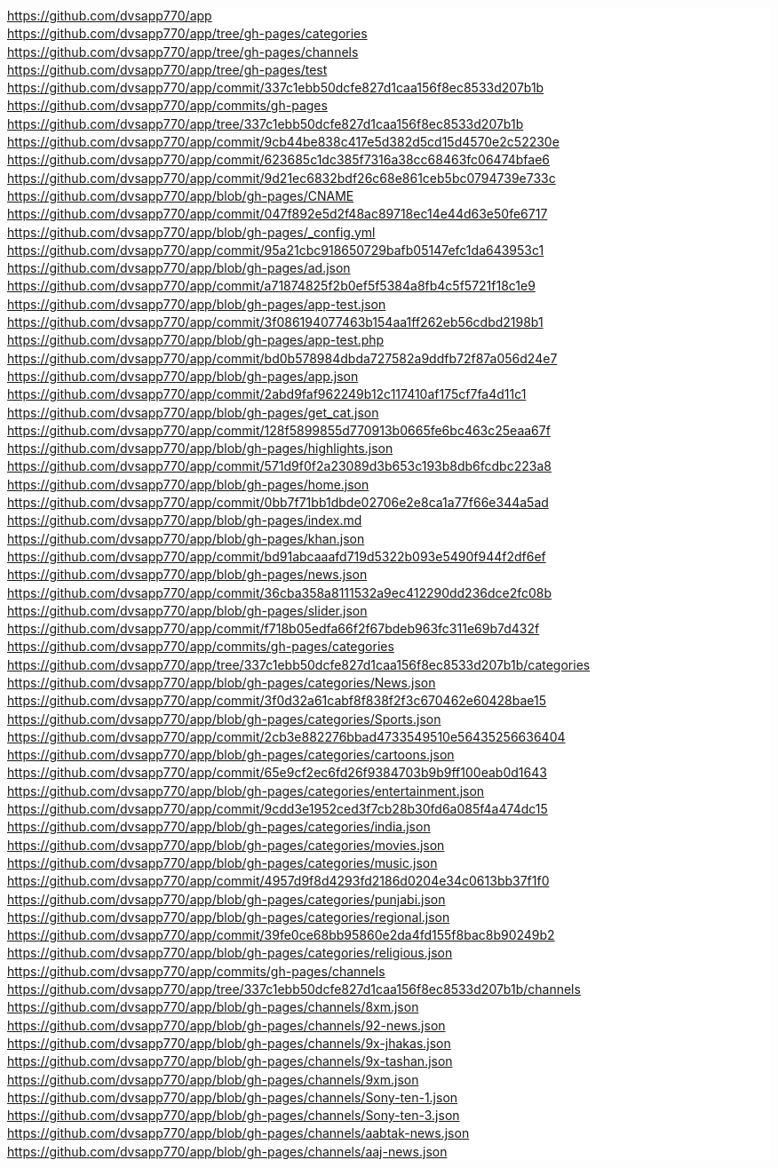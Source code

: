 https://github.com/dvsapp770/app  
https://github.com/dvsapp770/app/tree/gh-pages/categories  
https://github.com/dvsapp770/app/tree/gh-pages/channels  
https://github.com/dvsapp770/app/tree/gh-pages/test  
https://github.com/dvsapp770/app/commit/337c1ebb50dcfe827d1caa156f8ec8533d207b1b  
https://github.com/dvsapp770/app/commits/gh-pages  
https://github.com/dvsapp770/app/tree/337c1ebb50dcfe827d1caa156f8ec8533d207b1b  
https://github.com/dvsapp770/app/commit/9cb44be838c417e5d382d5cd15d4570e2c52230e  
https://github.com/dvsapp770/app/commit/623685c1dc385f7316a38cc68463fc06474bfae6  
https://github.com/dvsapp770/app/commit/9d21ec6832bdf26c68e861ceb5bc0794739e733c  
https://github.com/dvsapp770/app/blob/gh-pages/CNAME  
https://github.com/dvsapp770/app/commit/047f892e5d2f48ac89718ec14e44d63e50fe6717  
https://github.com/dvsapp770/app/blob/gh-pages/_config.yml  
https://github.com/dvsapp770/app/commit/95a21cbc918650729bafb05147efc1da643953c1  
https://github.com/dvsapp770/app/blob/gh-pages/ad.json  
https://github.com/dvsapp770/app/commit/a71874825f2b0ef5f5384a8fb4c5f5721f18c1e9  
https://github.com/dvsapp770/app/blob/gh-pages/app-test.json  
https://github.com/dvsapp770/app/commit/3f086194077463b154aa1ff262eb56cdbd2198b1  
https://github.com/dvsapp770/app/blob/gh-pages/app-test.php  
https://github.com/dvsapp770/app/commit/bd0b578984dbda727582a9ddfb72f87a056d24e7  
https://github.com/dvsapp770/app/blob/gh-pages/app.json  
https://github.com/dvsapp770/app/commit/2abd9faf962249b12c117410af175cf7fa4d11c1  
https://github.com/dvsapp770/app/blob/gh-pages/get_cat.json  
https://github.com/dvsapp770/app/commit/128f5899855d770913b0665fe6bc463c25eaa67f  
https://github.com/dvsapp770/app/blob/gh-pages/highlights.json  
https://github.com/dvsapp770/app/commit/571d9f0f2a23089d3b653c193b8db6fcdbc223a8  
https://github.com/dvsapp770/app/blob/gh-pages/home.json  
https://github.com/dvsapp770/app/commit/0bb7f71bb1dbde02706e2e8ca1a77f66e344a5ad  
https://github.com/dvsapp770/app/blob/gh-pages/index.md  
https://github.com/dvsapp770/app/blob/gh-pages/khan.json  
https://github.com/dvsapp770/app/commit/bd91abcaaafd719d5322b093e5490f944f2df6ef  
https://github.com/dvsapp770/app/blob/gh-pages/news.json  
https://github.com/dvsapp770/app/commit/36cba358a8111532a9ec412290dd236dce2fc08b  
https://github.com/dvsapp770/app/blob/gh-pages/slider.json  
https://github.com/dvsapp770/app/commit/f718b05edfa66f2f67bdeb963fc311e69b7d432f  
https://github.com/dvsapp770/app/commits/gh-pages/categories  
https://github.com/dvsapp770/app/tree/337c1ebb50dcfe827d1caa156f8ec8533d207b1b/categories  
https://github.com/dvsapp770/app/blob/gh-pages/categories/News.json  
https://github.com/dvsapp770/app/commit/3f0d32a61cabf8f838f2f3c670462e60428bae15  
https://github.com/dvsapp770/app/blob/gh-pages/categories/Sports.json  
https://github.com/dvsapp770/app/commit/2cb3e882276bbad4733549510e56435256636404  
https://github.com/dvsapp770/app/blob/gh-pages/categories/cartoons.json  
https://github.com/dvsapp770/app/commit/65e9cf2ec6fd26f9384703b9b9ff100eab0d1643  
https://github.com/dvsapp770/app/blob/gh-pages/categories/entertainment.json  
https://github.com/dvsapp770/app/commit/9cdd3e1952ced3f7cb28b30fd6a085f4a474dc15  
https://github.com/dvsapp770/app/blob/gh-pages/categories/india.json  
https://github.com/dvsapp770/app/blob/gh-pages/categories/movies.json  
https://github.com/dvsapp770/app/blob/gh-pages/categories/music.json  
https://github.com/dvsapp770/app/commit/4957d9f8d4293fd2186d0204e34c0613bb37f1f0  
https://github.com/dvsapp770/app/blob/gh-pages/categories/punjabi.json  
https://github.com/dvsapp770/app/blob/gh-pages/categories/regional.json  
https://github.com/dvsapp770/app/commit/39fe0ce68bb95860e2da4fd155f8bac8b90249b2  
https://github.com/dvsapp770/app/blob/gh-pages/categories/religious.json  
https://github.com/dvsapp770/app/commits/gh-pages/channels  
https://github.com/dvsapp770/app/tree/337c1ebb50dcfe827d1caa156f8ec8533d207b1b/channels  
https://github.com/dvsapp770/app/blob/gh-pages/channels/8xm.json  
https://github.com/dvsapp770/app/blob/gh-pages/channels/92-news.json  
https://github.com/dvsapp770/app/blob/gh-pages/channels/9x-jhakas.json  
https://github.com/dvsapp770/app/blob/gh-pages/channels/9x-tashan.json  
https://github.com/dvsapp770/app/blob/gh-pages/channels/9xm.json  
https://github.com/dvsapp770/app/blob/gh-pages/channels/Sony-ten-1.json  
https://github.com/dvsapp770/app/blob/gh-pages/channels/Sony-ten-3.json  
https://github.com/dvsapp770/app/blob/gh-pages/channels/aabtak-news.json  
https://github.com/dvsapp770/app/blob/gh-pages/channels/aaj-news.json  